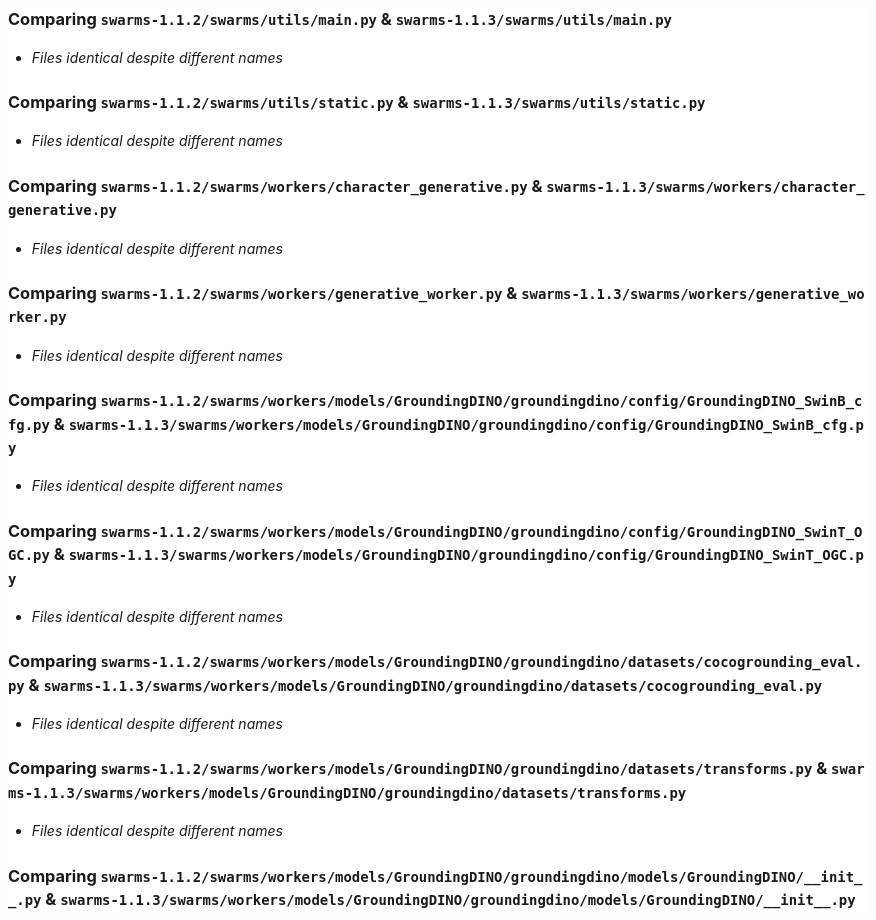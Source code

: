 ### Comparing `swarms-1.1.2/swarms/utils/main.py` & `swarms-1.1.3/swarms/utils/main.py`

 * *Files identical despite different names*

### Comparing `swarms-1.1.2/swarms/utils/static.py` & `swarms-1.1.3/swarms/utils/static.py`

 * *Files identical despite different names*

### Comparing `swarms-1.1.2/swarms/workers/character_generative.py` & `swarms-1.1.3/swarms/workers/character_generative.py`

 * *Files identical despite different names*

### Comparing `swarms-1.1.2/swarms/workers/generative_worker.py` & `swarms-1.1.3/swarms/workers/generative_worker.py`

 * *Files identical despite different names*

### Comparing `swarms-1.1.2/swarms/workers/models/GroundingDINO/groundingdino/config/GroundingDINO_SwinB_cfg.py` & `swarms-1.1.3/swarms/workers/models/GroundingDINO/groundingdino/config/GroundingDINO_SwinB_cfg.py`

 * *Files identical despite different names*

### Comparing `swarms-1.1.2/swarms/workers/models/GroundingDINO/groundingdino/config/GroundingDINO_SwinT_OGC.py` & `swarms-1.1.3/swarms/workers/models/GroundingDINO/groundingdino/config/GroundingDINO_SwinT_OGC.py`

 * *Files identical despite different names*

### Comparing `swarms-1.1.2/swarms/workers/models/GroundingDINO/groundingdino/datasets/cocogrounding_eval.py` & `swarms-1.1.3/swarms/workers/models/GroundingDINO/groundingdino/datasets/cocogrounding_eval.py`

 * *Files identical despite different names*

### Comparing `swarms-1.1.2/swarms/workers/models/GroundingDINO/groundingdino/datasets/transforms.py` & `swarms-1.1.3/swarms/workers/models/GroundingDINO/groundingdino/datasets/transforms.py`

 * *Files identical despite different names*

### Comparing `swarms-1.1.2/swarms/workers/models/GroundingDINO/groundingdino/models/GroundingDINO/__init__.py` & `swarms-1.1.3/swarms/workers/models/GroundingDINO/groundingdino/models/GroundingDINO/__init__.py`
